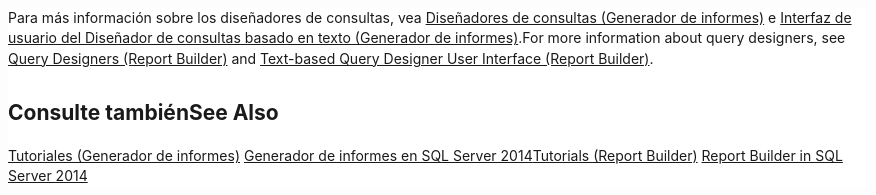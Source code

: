  <span data-ttu-id="25087-372">Para más información sobre los diseñadores de consultas, vea [Diseñadores de consultas &#40;Generador de informes&#41;](../../2014/reporting-services/query-designers-report-builder.md) e [Interfaz de usuario del Diseñador de consultas basado en texto &#40;Generador de informes&#41;](report-data/text-based-query-designer-user-interface-report-builder.md).</span><span class="sxs-lookup"><span data-stu-id="25087-372">For more information about query designers, see [Query Designers &#40;Report Builder&#41;](../../2014/reporting-services/query-designers-report-builder.md) and [Text-based Query Designer User Interface &#40;Report Builder&#41;](report-data/text-based-query-designer-user-interface-report-builder.md).</span></span>

## <a name="see-also"></a><span data-ttu-id="25087-373">Consulte también</span><span class="sxs-lookup"><span data-stu-id="25087-373">See Also</span></span>
 <span data-ttu-id="25087-374">[Tutoriales &#40;Generador de informes&#41;](report-builder-tutorials.md) [Generador de informes en SQL Server 2014](report-builder/report-builder-in-sql-server-2016.md)</span><span class="sxs-lookup"><span data-stu-id="25087-374">[Tutorials &#40;Report Builder&#41;](report-builder-tutorials.md) [Report Builder in SQL Server 2014](report-builder/report-builder-in-sql-server-2016.md)</span></span>


